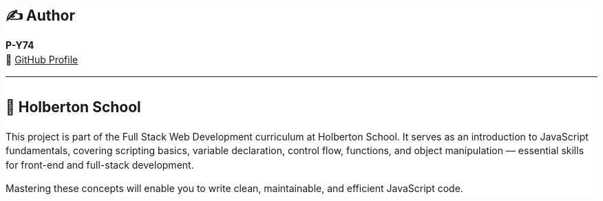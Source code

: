 
## ✍️ Author

**P-Y74**  
🔗 [GitHub Profile](https://github.com/P-Y74)

---

## 🏫 Holberton School

This project is part of the Full Stack Web Development curriculum at Holberton School. It serves as an introduction to JavaScript fundamentals, covering scripting basics, variable declaration, control flow, functions, and object manipulation — essential skills for front-end and full-stack development.

Mastering these concepts will enable you to write clean, maintainable, and efficient JavaScript code.

